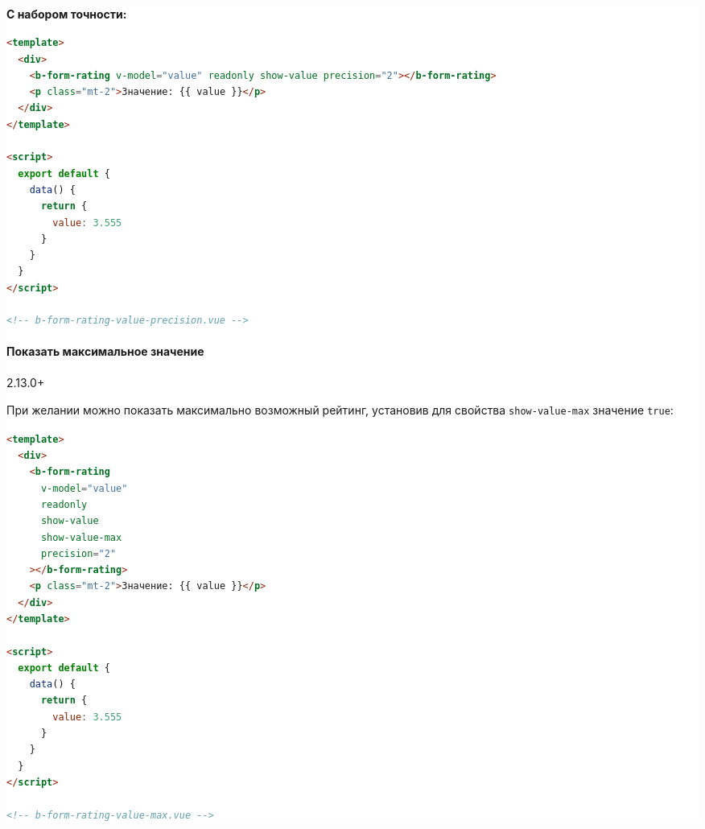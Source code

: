 ```html
```

**С набором точности:**

```html
<template>
  <div>
    <b-form-rating v-model="value" readonly show-value precision="2"></b-form-rating>
    <p class="mt-2">Значение: {{ value }}</p>
  </div>
</template>

<script>
  export default {
    data() {
      return {
        value: 3.555
      }
    }
  }
</script>

<!-- b-form-rating-value-precision.vue -->
```

#### Показать максимальное значение

<span class="badge badge-info small">2.13.0+</span>

При желании можно показать максимально возможный рейтинг, установив для свойства `show-value-max`
значение `true`:

```html
<template>
  <div>
    <b-form-rating
      v-model="value"
      readonly
      show-value
      show-value-max
      precision="2"
    ></b-form-rating>
    <p class="mt-2">Значение: {{ value }}</p>
  </div>
</template>

<script>
  export default {
    data() {
      return {
        value: 3.555
      }
    }
  }
</script>

<!-- b-form-rating-value-max.vue -->
```
